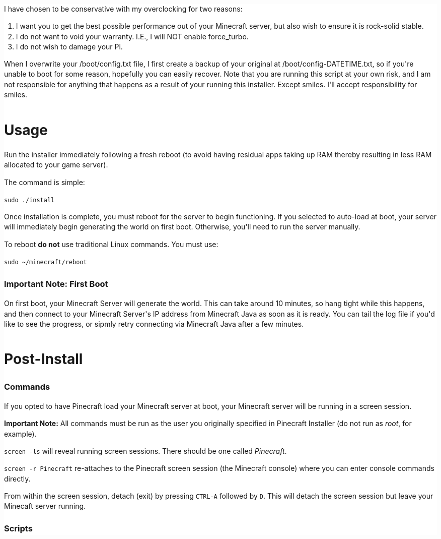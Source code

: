 I have chosen to be conservative with my overclocking for two reasons:

1) I want you to get the best possible performance out of your Minecraft server, but also wish to ensure it is rock-solid stable.
2) I do not want to void your warranty. I.E., I will NOT enable force_turbo.
3) I do not wish to damage your Pi.

When I overwrite your /boot/config.txt file, I first create a backup of your original at /boot/config-DATETIME.txt, so if you're unable to boot for some reason, hopefully you can easily recover. Note that you are running this script at your own risk, and I am not responsible for anything that happens as a result of your running this installer. Except smiles. I'll accept responsibility for smiles.


Usage
=====

Run the installer immediately following a fresh reboot (to avoid having residual apps taking up RAM thereby resulting in less RAM allocated to your game server).

The command is simple:

`sudo ./install`

Once installation is complete, you must reboot for the server to begin functioning. If you selected to auto-load at boot, your server will immediately begin generating the world on first boot. Otherwise, you'll need to run the server manually.

To reboot **do not** use traditional Linux commands. You must use:

`sudo ~/minecraft/reboot`

### Important Note: First Boot

On first boot, your Minecraft Server will generate the world. This can take around 10 minutes, so hang tight while this happens, and then connect to your Minecraft Server's IP address from Minecraft Java as soon as it is ready. You can tail the log file if you'd like to see the progress, or sipmly retry connecting via Minecraft Java after a few minutes.


Post-Install
============

### Commands

If you opted to have Pinecraft load your Minecraft server at boot, your Minecraft server will be running in a screen session.

**Important Note:** All commands must be run as the user you originally specified in Pinecraft Installer (do not run as *root*, for example).

`screen -ls` will reveal running screen sessions. There should be one called *Pinecraft*.

`screen -r Pinecraft` re-attaches to the Pinecraft screen session (the Minecraft console) where you can enter console commands directly.

From within the screen session, detach (exit) by pressing `CTRL-A` followed by `D`. This will detach the screen session but leave your Minecaft server running.

### Scripts
